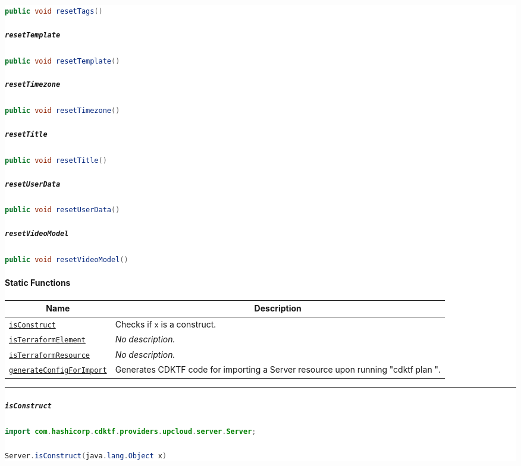 ```java
public void resetTags()
```

##### `resetTemplate` <a name="resetTemplate" id="@cdktf/provider-upcloud.server.Server.resetTemplate"></a>

```java
public void resetTemplate()
```

##### `resetTimezone` <a name="resetTimezone" id="@cdktf/provider-upcloud.server.Server.resetTimezone"></a>

```java
public void resetTimezone()
```

##### `resetTitle` <a name="resetTitle" id="@cdktf/provider-upcloud.server.Server.resetTitle"></a>

```java
public void resetTitle()
```

##### `resetUserData` <a name="resetUserData" id="@cdktf/provider-upcloud.server.Server.resetUserData"></a>

```java
public void resetUserData()
```

##### `resetVideoModel` <a name="resetVideoModel" id="@cdktf/provider-upcloud.server.Server.resetVideoModel"></a>

```java
public void resetVideoModel()
```

#### Static Functions <a name="Static Functions" id="Static Functions"></a>

| **Name** | **Description** |
| --- | --- |
| <code><a href="#@cdktf/provider-upcloud.server.Server.isConstruct">isConstruct</a></code> | Checks if `x` is a construct. |
| <code><a href="#@cdktf/provider-upcloud.server.Server.isTerraformElement">isTerraformElement</a></code> | *No description.* |
| <code><a href="#@cdktf/provider-upcloud.server.Server.isTerraformResource">isTerraformResource</a></code> | *No description.* |
| <code><a href="#@cdktf/provider-upcloud.server.Server.generateConfigForImport">generateConfigForImport</a></code> | Generates CDKTF code for importing a Server resource upon running "cdktf plan <stack-name>". |

---

##### `isConstruct` <a name="isConstruct" id="@cdktf/provider-upcloud.server.Server.isConstruct"></a>

```java
import com.hashicorp.cdktf.providers.upcloud.server.Server;

Server.isConstruct(java.lang.Object x)
```
